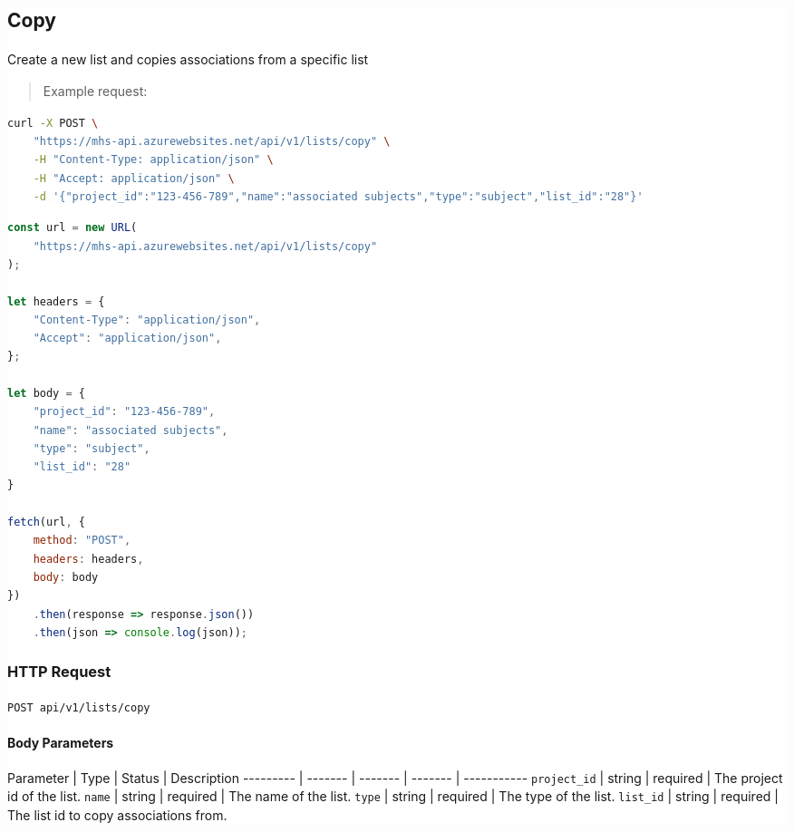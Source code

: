 


## Copy

Create a new list and copies associations from a specific list

> Example request:

```bash
curl -X POST \
    "https://mhs-api.azurewebsites.net/api/v1/lists/copy" \
    -H "Content-Type: application/json" \
    -H "Accept: application/json" \
    -d '{"project_id":"123-456-789","name":"associated subjects","type":"subject","list_id":"28"}'

```

```javascript
const url = new URL(
    "https://mhs-api.azurewebsites.net/api/v1/lists/copy"
);

let headers = {
    "Content-Type": "application/json",
    "Accept": "application/json",
};

let body = {
    "project_id": "123-456-789",
    "name": "associated subjects",
    "type": "subject",
    "list_id": "28"
}

fetch(url, {
    method: "POST",
    headers: headers,
    body: body
})
    .then(response => response.json())
    .then(json => console.log(json));
```



### HTTP Request
`POST api/v1/lists/copy`

#### Body Parameters
Parameter | Type | Status | Description
--------- | ------- | ------- | ------- | -----------
    `project_id` | string |  required  | The project id of the list.
        `name` | string |  required  | The name of the list.
        `type` | string |  required  | The type of the list.
        `list_id` | string |  required  | The list id to copy associations from.
    